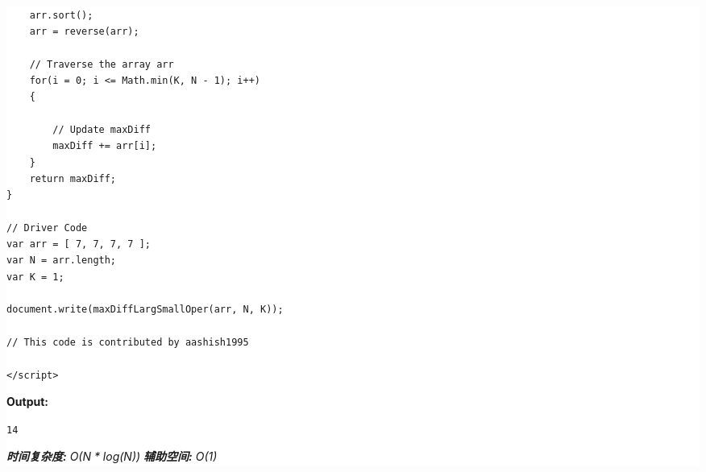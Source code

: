 ```
    arr.sort();
    arr = reverse(arr);

    // Traverse the array arr
    for(i = 0; i <= Math.min(K, N - 1); i++)
    {

        // Update maxDiff
        maxDiff += arr[i];
    }
    return maxDiff;
}

// Driver Code
var arr = [ 7, 7, 7, 7 ];
var N = arr.length;
var K = 1;

document.write(maxDiffLargSmallOper(arr, N, K));

// This code is contributed by aashish1995

</script>
```

**Output:** 

```
14
```

***时间复杂度:** O(N * log(N))*
***辅助空间:** O(1)*